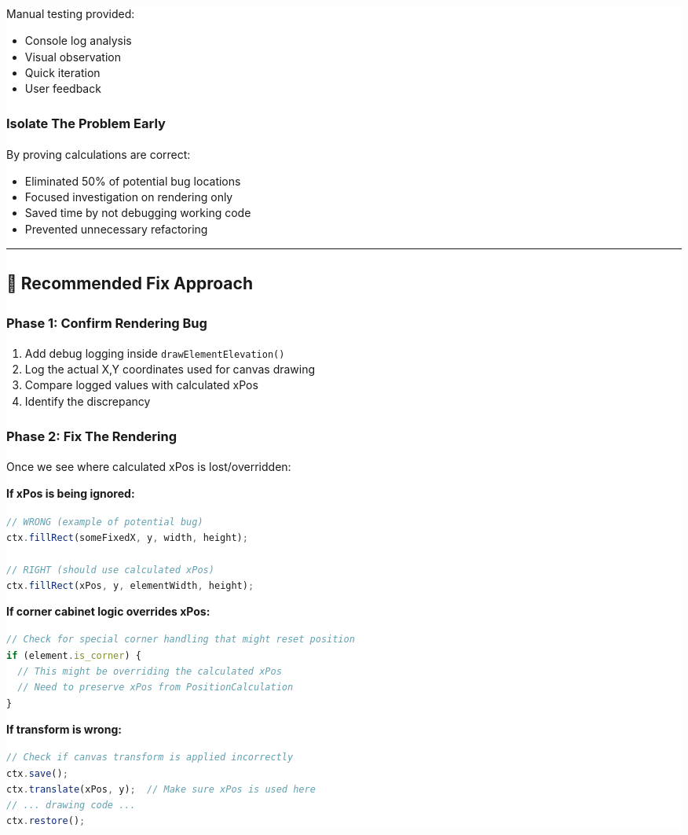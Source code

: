 Manual testing provided:
- Console log analysis
- Visual observation
- Quick iteration
- User feedback

### Isolate The Problem Early

By proving calculations are correct:
- Eliminated 50% of potential bug locations
- Focused investigation on rendering only
- Saved time by not debugging working code
- Prevented unnecessary refactoring

---

## 📝 Recommended Fix Approach

### Phase 1: Confirm Rendering Bug

1. Add debug logging inside `drawElementElevation()`
2. Log the actual X,Y coordinates used for canvas drawing
3. Compare logged values with calculated xPos
4. Identify the discrepancy

### Phase 2: Fix The Rendering

Once we see where calculated xPos is lost/overridden:

**If xPos is being ignored:**
```typescript
// WRONG (example of potential bug)
ctx.fillRect(someFixedX, y, width, height);

// RIGHT (should use calculated xPos)
ctx.fillRect(xPos, y, elementWidth, height);
```

**If corner cabinet logic overrides xPos:**
```typescript
// Check for special corner handling that might reset position
if (element.is_corner) {
  // This might be overriding the calculated xPos
  // Need to preserve xPos from PositionCalculation
}
```

**If transform is wrong:**
```typescript
// Check if canvas transform is applied incorrectly
ctx.save();
ctx.translate(xPos, y);  // Make sure xPos is used here
// ... drawing code ...
ctx.restore();
```
